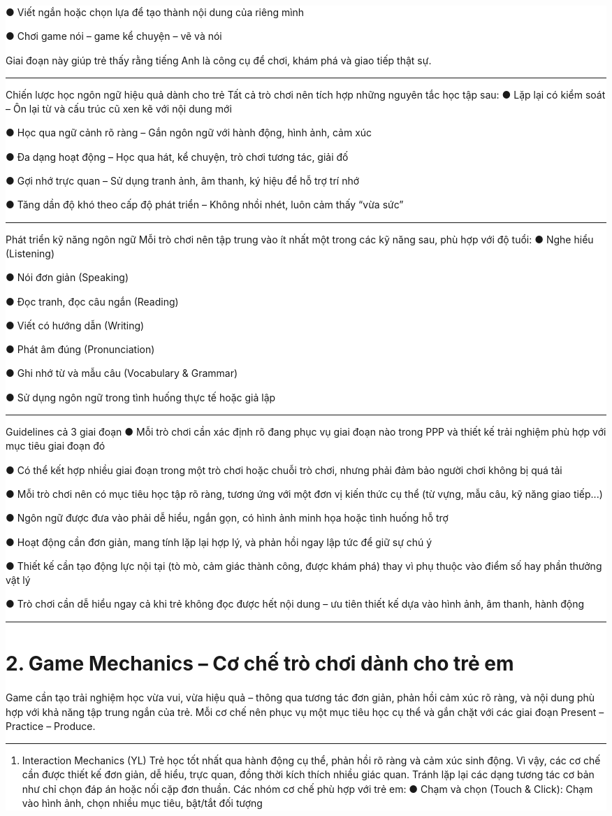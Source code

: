 ●	Viết ngắn hoặc chọn lựa để tạo thành nội dung của riêng mình

●	Chơi game nói – game kể chuyện – vẽ và nói

Giai đoạn này giúp trẻ thấy rằng tiếng Anh là công cụ để chơi, khám phá và giao tiếp thật sự.
________________________________________
Chiến lược học ngôn ngữ hiệu quả dành cho trẻ
Tất cả trò chơi nên tích hợp những nguyên tắc học tập sau:
●	Lặp lại có kiểm soát – Ôn lại từ và cấu trúc cũ xen kẽ với nội dung mới

●	Học qua ngữ cảnh rõ ràng – Gắn ngôn ngữ với hành động, hình ảnh, cảm xúc

●	Đa dạng hoạt động – Học qua hát, kể chuyện, trò chơi tương tác, giải đố

●	Gợi nhớ trực quan – Sử dụng tranh ảnh, âm thanh, ký hiệu để hỗ trợ trí nhớ

●	Tăng dần độ khó theo cấp độ phát triển – Không nhồi nhét, luôn cảm thấy “vừa sức”

________________________________________
Phát triển kỹ năng ngôn ngữ
Mỗi trò chơi nên tập trung vào ít nhất một trong các kỹ năng sau, phù hợp với độ tuổi:
●	Nghe hiểu (Listening)

●	Nói đơn giản (Speaking)

●	Đọc tranh, đọc câu ngắn (Reading)

●	Viết có hướng dẫn (Writing)

●	Phát âm đúng (Pronunciation)

●	Ghi nhớ từ và mẫu câu (Vocabulary & Grammar)

●	Sử dụng ngôn ngữ trong tình huống thực tế hoặc giả lập

________________________________________
Guidelines cả 3 giai đoạn
●	Mỗi trò chơi cần xác định rõ đang phục vụ giai đoạn nào trong PPP và thiết kế trải nghiệm phù hợp với mục tiêu giai đoạn đó

●	Có thể kết hợp nhiều giai đoạn trong một trò chơi hoặc chuỗi trò chơi, nhưng phải đảm bảo người chơi không bị quá tải

●	Mỗi trò chơi nên có mục tiêu học tập rõ ràng, tương ứng với một đơn vị kiến thức cụ thể (từ vựng, mẫu câu, kỹ năng giao tiếp...)

●	Ngôn ngữ được đưa vào phải dễ hiểu, ngắn gọn, có hình ảnh minh họa hoặc tình huống hỗ trợ

●	Hoạt động cần đơn giản, mang tính lặp lại hợp lý, và phản hồi ngay lập tức để giữ sự chú ý

●	Thiết kế cần tạo động lực nội tại (tò mò, cảm giác thành công, được khám phá) thay vì phụ thuộc vào điểm số hay phần thưởng vật lý

●	Trò chơi cần dễ hiểu ngay cả khi trẻ không đọc được hết nội dung – ưu tiên thiết kế dựa vào hình ảnh, âm thanh, hành động




---
# 2. Game Mechanics – Cơ chế trò chơi dành cho trẻ em
Game cần tạo trải nghiệm học vừa vui, vừa hiệu quả – thông qua tương tác đơn giản, phản hồi cảm xúc rõ ràng, và nội dung phù hợp với khả năng tập trung ngắn của trẻ. Mỗi cơ chế nên phục vụ một mục tiêu học cụ thể và gắn chặt với các giai đoạn Present – Practice – Produce.
________________________________________
1. Interaction Mechanics (YL)
Trẻ học tốt nhất qua hành động cụ thể, phản hồi rõ ràng và cảm xúc sinh động. Vì vậy, các cơ chế cần được thiết kế đơn giản, dễ hiểu, trực quan, đồng thời kích thích nhiều giác quan. Tránh lặp lại các dạng tương tác cơ bản như chỉ chọn đáp án hoặc nối cặp đơn thuần.
Các nhóm cơ chế phù hợp với trẻ em:
●	Chạm và chọn (Touch & Click): Chạm vào hình ảnh, chọn nhiều mục tiêu, bật/tắt đối tượng
